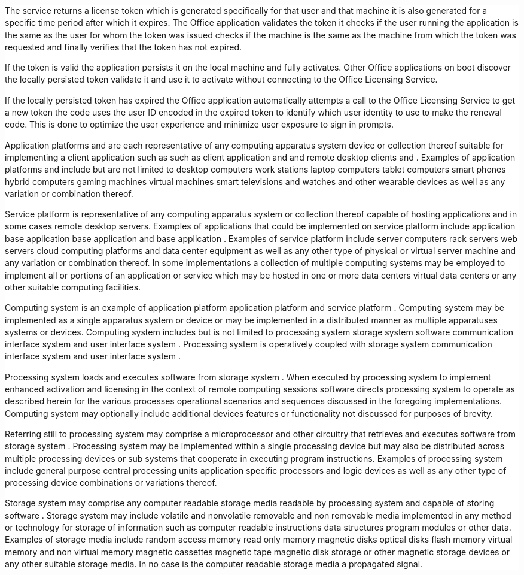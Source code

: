 The service returns a license token which is generated specifically for that user and that machine it is also generated for a specific time period after which it expires. The Office application validates the token it checks if the user running the application is the same as the user for whom the token was issued checks if the machine is the same as the machine from which the token was requested and finally verifies that the token has not expired.

If the token is valid the application persists it on the local machine and fully activates. Other Office applications on boot discover the locally persisted token validate it and use it to activate without connecting to the Office Licensing Service.

If the locally persisted token has expired the Office application automatically attempts a call to the Office Licensing Service to get a new token the code uses the user ID encoded in the expired token to identify which user identity to use to make the renewal code. This is done to optimize the user experience and minimize user exposure to sign in prompts.

Application platforms and are each representative of any computing apparatus system device or collection thereof suitable for implementing a client application such as such as client application and and remote desktop clients and . Examples of application platforms and include but are not limited to desktop computers work stations laptop computers tablet computers smart phones hybrid computers gaming machines virtual machines smart televisions and watches and other wearable devices as well as any variation or combination thereof.

Service platform is representative of any computing apparatus system or collection thereof capable of hosting applications and in some cases remote desktop servers. Examples of applications that could be implemented on service platform include application base application base application and base application . Examples of service platform include server computers rack servers web servers cloud computing platforms and data center equipment as well as any other type of physical or virtual server machine and any variation or combination thereof. In some implementations a collection of multiple computing systems may be employed to implement all or portions of an application or service which may be hosted in one or more data centers virtual data centers or any other suitable computing facilities.

Computing system is an example of application platform application platform and service platform . Computing system may be implemented as a single apparatus system or device or may be implemented in a distributed manner as multiple apparatuses systems or devices. Computing system includes but is not limited to processing system storage system software communication interface system and user interface system . Processing system is operatively coupled with storage system communication interface system and user interface system .

Processing system loads and executes software from storage system . When executed by processing system to implement enhanced activation and licensing in the context of remote computing sessions software directs processing system to operate as described herein for the various processes operational scenarios and sequences discussed in the foregoing implementations. Computing system may optionally include additional devices features or functionality not discussed for purposes of brevity.

Referring still to processing system may comprise a microprocessor and other circuitry that retrieves and executes software from storage system . Processing system may be implemented within a single processing device but may also be distributed across multiple processing devices or sub systems that cooperate in executing program instructions. Examples of processing system include general purpose central processing units application specific processors and logic devices as well as any other type of processing device combinations or variations thereof.

Storage system may comprise any computer readable storage media readable by processing system and capable of storing software . Storage system may include volatile and nonvolatile removable and non removable media implemented in any method or technology for storage of information such as computer readable instructions data structures program modules or other data. Examples of storage media include random access memory read only memory magnetic disks optical disks flash memory virtual memory and non virtual memory magnetic cassettes magnetic tape magnetic disk storage or other magnetic storage devices or any other suitable storage media. In no case is the computer readable storage media a propagated signal.
